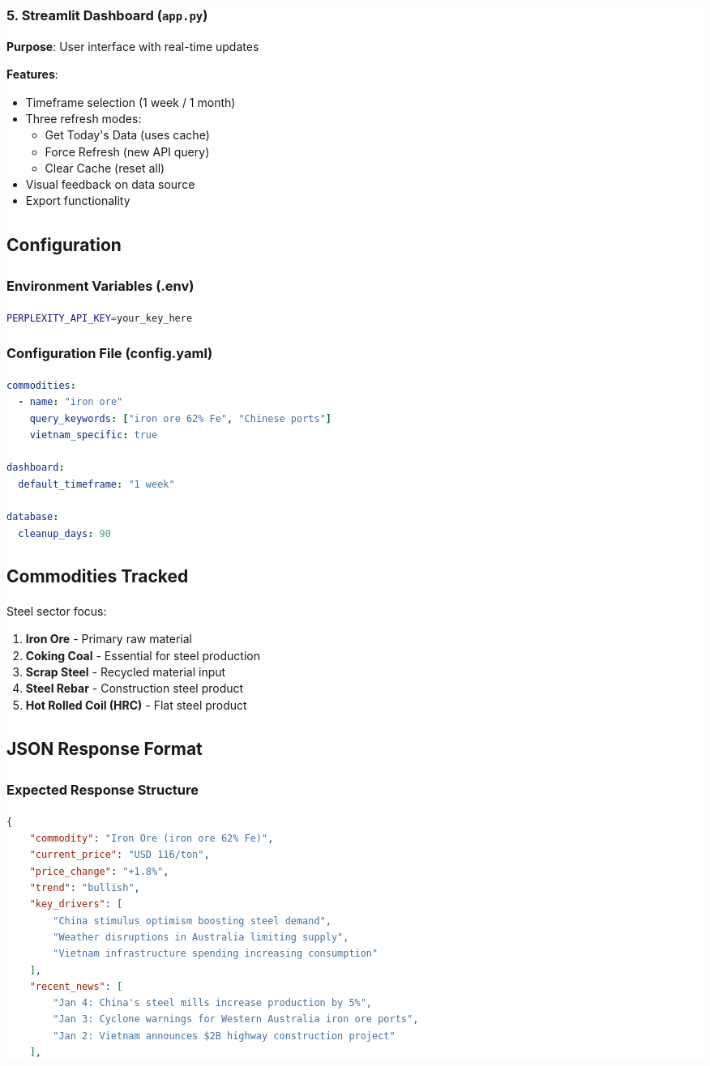 ### 5. Streamlit Dashboard (`app.py`)

**Purpose**: User interface with real-time updates

**Features**:
- Timeframe selection (1 week / 1 month)
- Three refresh modes:
  - Get Today's Data (uses cache)
  - Force Refresh (new API query)
  - Clear Cache (reset all)
- Visual feedback on data source
- Export functionality

## Configuration

### Environment Variables (.env)
```bash
PERPLEXITY_API_KEY=your_key_here
```

### Configuration File (config.yaml)
```yaml
commodities:
  - name: "iron ore"
    query_keywords: ["iron ore 62% Fe", "Chinese ports"]
    vietnam_specific: true

dashboard:
  default_timeframe: "1 week"
  
database:
  cleanup_days: 90
```

## Commodities Tracked

Steel sector focus:
1. **Iron Ore** - Primary raw material
2. **Coking Coal** - Essential for steel production
3. **Scrap Steel** - Recycled material input
4. **Steel Rebar** - Construction steel product
5. **Hot Rolled Coil (HRC)** - Flat steel product

## JSON Response Format

### Expected Response Structure
```json
{
    "commodity": "Iron Ore (iron ore 62% Fe)",
    "current_price": "USD 116/ton",
    "price_change": "+1.8%",
    "trend": "bullish",
    "key_drivers": [
        "China stimulus optimism boosting steel demand",
        "Weather disruptions in Australia limiting supply",
        "Vietnam infrastructure spending increasing consumption"
    ],
    "recent_news": [
        "Jan 4: China's steel mills increase production by 5%",
        "Jan 3: Cyclone warnings for Western Australia iron ore ports",
        "Jan 2: Vietnam announces $2B highway construction project"
    ],
```